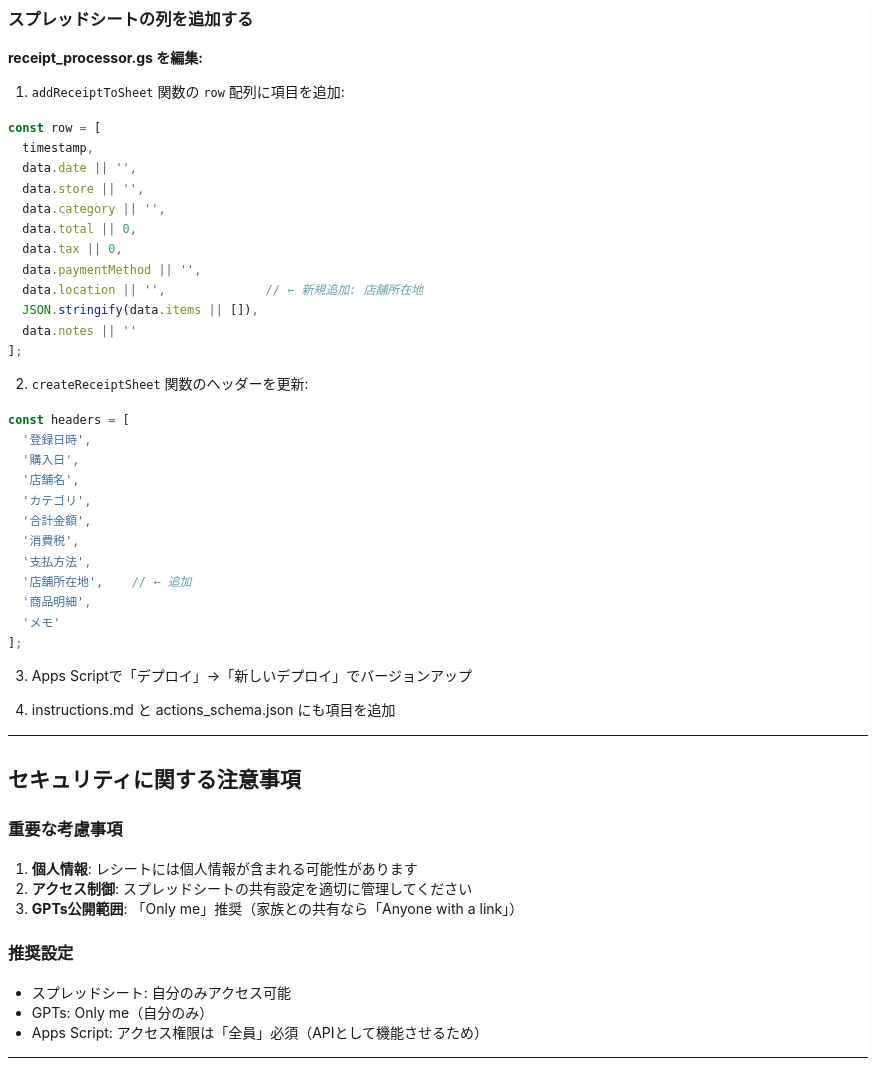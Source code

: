 ### スプレッドシートの列を追加する

**receipt_processor.gs を編集:**

1. `addReceiptToSheet` 関数の `row` 配列に項目を追加:
```javascript
const row = [
  timestamp,
  data.date || '',
  data.store || '',
  data.category || '',
  data.total || 0,
  data.tax || 0,
  data.paymentMethod || '',
  data.location || '',              // ← 新規追加: 店舗所在地
  JSON.stringify(data.items || []),
  data.notes || ''
];
```

2. `createReceiptSheet` 関数のヘッダーを更新:
```javascript
const headers = [
  '登録日時',
  '購入日',
  '店舗名',
  'カテゴリ',
  '合計金額',
  '消費税',
  '支払方法',
  '店舗所在地',    // ← 追加
  '商品明細',
  'メモ'
];
```

3. Apps Scriptで「デプロイ」→「新しいデプロイ」でバージョンアップ

4. instructions.md と actions_schema.json にも項目を追加

---

## セキュリティに関する注意事項

### 重要な考慮事項
1. **個人情報**: レシートには個人情報が含まれる可能性があります
2. **アクセス制御**: スプレッドシートの共有設定を適切に管理してください
3. **GPTs公開範囲**: 「Only me」推奨（家族との共有なら「Anyone with a link」）

### 推奨設定
- スプレッドシート: 自分のみアクセス可能
- GPTs: Only me（自分のみ）
- Apps Script: アクセス権限は「全員」必須（APIとして機能させるため）

---